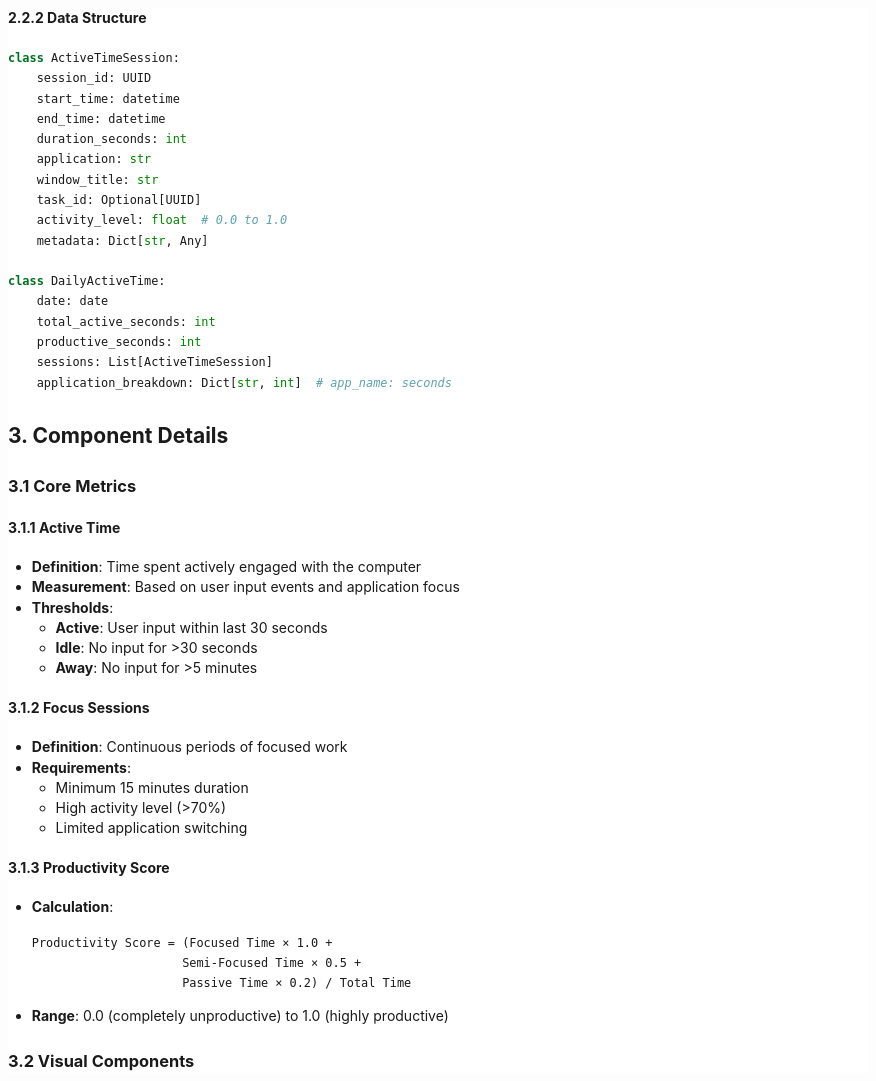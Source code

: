 #### 2.2.2 Data Structure
```python
class ActiveTimeSession:
    session_id: UUID
    start_time: datetime
    end_time: datetime
    duration_seconds: int
    application: str
    window_title: str
    task_id: Optional[UUID]
    activity_level: float  # 0.0 to 1.0
    metadata: Dict[str, Any]

class DailyActiveTime:
    date: date
    total_active_seconds: int
    productive_seconds: int
    sessions: List[ActiveTimeSession]
    application_breakdown: Dict[str, int]  # app_name: seconds
```

## 3. Component Details

### 3.1 Core Metrics

#### 3.1.1 Active Time
- **Definition**: Time spent actively engaged with the computer
- **Measurement**: Based on user input events and application focus
- **Thresholds**: 
  - **Active**: User input within last 30 seconds
  - **Idle**: No input for >30 seconds
  - **Away**: No input for >5 minutes

#### 3.1.2 Focus Sessions
- **Definition**: Continuous periods of focused work
- **Requirements**:
  - Minimum 15 minutes duration
  - High activity level (>70%)
  - Limited application switching

#### 3.1.3 Productivity Score
- **Calculation**:
  ```
  Productivity Score = (Focused Time × 1.0 + 
                       Semi-Focused Time × 0.5 + 
                       Passive Time × 0.2) / Total Time
  ```
- **Range**: 0.0 (completely unproductive) to 1.0 (highly productive)

### 3.2 Visual Components
